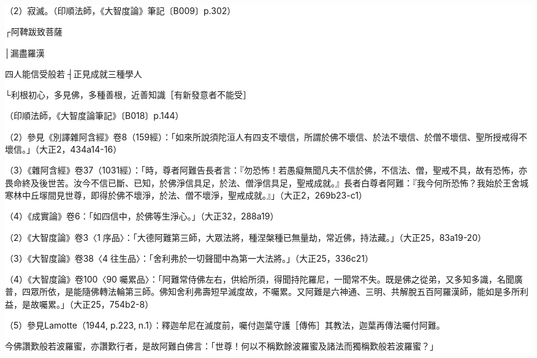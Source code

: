 [^50]: 捷：6.迅速，敏疾。（《漢語大詞典》（六），p.650）

[^51]: 疾：18.快速，急速。19.敏捷，敏銳。（《漢語大詞典》（八），p.296）

[^52]: 《大般若波羅蜜多經》卷426〈26
信受品〉：「爾時，具壽舍利子問善現言：『豈不於此所說般若波羅蜜多甚深教中，廣說三乘相應之法，謂聲聞乘、獨覺乘、無上乘法？廣說攝受諸菩薩摩訶薩從初發心乃至十地諸菩薩道，所謂布施波羅蜜多乃至般若波羅蜜多，四念住，廣說乃至十八佛不共法，一切三摩地門、一切陀羅尼門。廣說攝受諸菩薩摩訶薩神通勝事，謂菩薩摩訶薩於此般若波羅蜜多勤修行故，隨所生處常受化生，不退神通自在遊戲，能善通達無量法門，從一佛國至一佛國，供養恭敬、尊重讚歎諸佛世尊，隨所願樂，種種善根皆能修集速得圓滿，於諸佛所聞持正法乃至無上正等菩提常不忘失，恒居勝定離散亂心，由此為緣得無礙辯、無斷盡辯、應辯、迅辯、無踈謬辯、諸所演說豐義味辯、一切世間最勝妙辯。』」（大正7，140b25-c11）

[^53]: 《大般若波羅蜜多經》卷426〈26
信受品〉：「善現答言：『如是！如是！誠如所說。於此般若波羅蜜多甚深教中，以無所得而為方便，廣說三乘相應之法，乃至廣說攝受諸菩薩摩訶薩神通勝事，乃至令得一切世間最勝妙辯，以無所得為方便者，此於何法無所得為方便？謂於我乃至見者無所得為方便，於色乃至識無所得為方便，於眼乃至意無所得為方便，於色乃至法無所得為方便，於眼識乃至意識無所得為方便，於眼觸乃至意觸無所得為方便，於眼觸為緣所生受乃至意觸為緣所生受無所得為方便，於布施波羅蜜多乃至般若波羅蜜多無所得為方便，於內空乃至無性自性空無所得為方便，於四念住廣說乃至十八佛不共法無所得為方便，如是乃至於一切智、道相智、一切相智無所得為方便。』」（大正7，140c11-27）

[^54]: 故＋（言）【石】。（大正25，450d，n.3）

[^55]: 〔故〕－【宋】【元】【明】【宮】。（大正25，450d，n.4）

[^56]: 〔故〕－【宋】【元】【明】【宮】【聖】。（大正25，450d，n.5）

[^57]: 者言＝論者言【元】【明】，＝釋曰【石】。（大正25，450d，n.6）

[^58]: （1）甚深難見難解難知。（印順法師，《大智度論》筆記〔B009〕p.303）

（2）寂滅。（印順法師，《大智度論》筆記〔B009〕p.302）

[^59]: 得＝待【聖】。（大正25，450d，n.7）

[^60]: 澁＝淴【聖】，＝忽【石】。（大正25，450d，n.8）

[^61]: 〔若〕－【聖】。（大正25，450d，n.9）

[^62]: 〔慧〕－【宋】【元】【明】【宮】。（大正25，450d，n.10）

[^63]: 情：6.意願，欲望。（《漢語大詞典》（七），p.576）

[^64]: 凡夫著有怖空。（印順法師，《大智度論筆記》〔E017〕p.315）

[^65]:
┌阿鞞跋致菩薩

│漏盡羅漢

四人能信受般若 ┤正見成就三種學人

└利根初心，多見佛，多種善根，近善知識［有新發意者不能受］

（印順法師，《大智度論筆記》〔B018〕p.144）

[^66]: 〔漏〕－【聖】。（大正25，450d，n.11）

[^67]: 〔故〕－【石】。（大正25，450d，n.12）

[^68]: 漏＝滿【聖】。（大正25，450d，n.13）

[^69]: （1）四信：又稱四不壞淨、四不壞信，即佛不壞信、法不壞信、僧不壞信、聖戒不壞信。

（2）參見《別譯雜阿含經》卷8（159經）：「如來所說須陀洹人有四支不壞信，所謂於佛不壞信、於法不壞信、於僧不壞信、聖所授戒得不壞信。」（大正2，434a14-16）

（3）《雜阿含經》卷37（1031經）：「時，尊者阿難告長者言：『勿恐怖！若愚癡無聞凡夫不信於佛，不信法、僧，聖戒不具，故有恐怖，亦畏命終及後世苦。汝今不信已斷、已知，於佛淨信具足，於法、僧淨信具足，聖戒成就。』長者白尊者阿難：『我今何所恐怖？我始於王舍城寒林中丘塜間見世尊，即得於佛不壞淨，於法、僧不壞淨，聖戒成就。』」（大正2，269b23-c1）

（4）《成實論》卷6：「如四信中，於佛等生淨心。」（大正32，288a19）

[^70]: 愛＝受【元】【明】【聖】。（大正25，450d，n.14）

[^71]: 原文作「伐」，今依【宋】【元】【明】【宮】【聖】【石】改為「代」。

[^72]: （1）《根本說一切有部毘奈耶》卷35：「其舍利子是第二大法將，助佛轉法輪。」（大正23，818a17-18）

（2）《大智度論》卷3〈1
序品〉：「大德阿難第三師，大眾法將，種涅槃種已無量劫，常近佛，持法藏。」（大正25，83a19-20）

（3）《大智度論》卷38〈4
往生品〉：「舍利弗於一切聲聞中為第一大法將。」（大正25，336c21）

（4）《大智度論》卷100〈90
囑累品〉：「阿難常侍佛左右，供給所須，得聞持陀羅尼，一聞常不失。既是佛之從弟，又多知多識，名聞廣普，四眾所依，是能隨佛轉法輪第三師。佛知舍利弗壽短早滅度故，不囑累。又阿難是六神通、三明、共解脫五百阿羅漢師，能如是多所利益，是故囑累。」（大正25，754b2-8）

（5）參見Lamotte（1944, p.223,
n.1）：釋迦牟尼在滅度前，囑付迦葉守護［傳佈］其教法，迦葉再傳法囑付阿難。

[^73]: 是＝皆【聖】。（大正25，450d，n.16）

[^74]: 〔故〕－【宋】【元】【明】【宮】【聖】【石】。（大正25，450d，n.17）

[^75]: 讚＋（嘆）【石】。（大正25，450d，n.18）

[^76]: 《大智度論》卷58〈36 阿難稱譽品〉：

今佛讚歎般若波羅蜜，亦讚歎行者，是故阿難白佛言：「世尊！何以不稱歎餘波羅蜜及諸法而獨稱歎般若波羅蜜？」


[^1]: （大智度論釋幻人聽法品第二十八卷五十五）十八字＝（大智度論卷第五十五，釋幻聽品第二十八）十七字【宋】，＝（大智度論卷第五十五，釋幻聽品第二十八品）十八字【宮】，＝（大智度論卷第五十五，釋如幻品第二十八）十七字【元】，＝（大智度論卷第五十五，釋如幻品第二十八經作幻聽品）二十二字【明】，＝（大智度經論卷第五十五，釋第二十七品，訖第二十八品）二十二字【聖】，＝（摩訶般若波羅蜜□□□法品二十七，五十七）【石】。（大正25，448d，n.43）
[^2]: 〔子〕－【聖】。（大正25，448d，n.45）
[^3]: 《大般若波羅蜜多經》卷426〈26
[^4]: 〔是〕－【聖】。（大正25，448d，n.46）
[^5]: ［胡］吉藏，《大品經義疏》卷6：「眾生如幻下第六，破『聽者說者皆如幻』疑。疑意未能雙幻，或可聽者如幻，說者不必如幻，故釋云：說者、聽者亦皆如幻也。」（卍新續藏24，263a4-6）
[^6]: 果＋（如幻如夢）【石】。（大正25，449d，n.1）
[^7]: 天＝人【聖】。（大正25，449d，n.2）
[^8]: 子＋（言）【石】。（大正25，449d，n.3）
[^9]: 《大般若波羅蜜多經》卷426〈26
[^10]: 參見《摩訶般若波羅蜜經》卷7〈27 問住品〉（大正8，275b20-c13）。
[^11]: 〔故〕－【宋】【元】【明】【宮】。（大正25，449d，n.5）
[^12]: 《摩訶般若波羅蜜經》卷7〈27
[^13]: （如）＋化【石】。（大正25，449d，n.6）
[^14]: 〔無〕－【聖】。（大正25，449d，n.7）
[^15]: 如幻：令於諸法心無所著。（印順法師，《大智度論筆記》〔E017〕p.315）
[^16]: 〔幻〕－【宮】【聖】。（大正25，449d，n.8）
[^17]: 妙云＝第一【聖】。（大正25，449d，n.9）
[^18]: （1）審＝悉【宋】【元】【明】【宮】。（大正25，449d，n.10）
[^19]: 將無：莫非。（《漢語大詞典》（七），p.810）
[^20]: 正自：1.正是，恰好是。（《漢語大詞典》（五），p.309）
[^21]: 涅槃：從妄而有故（如幻）空。（印順法師，《大智度論筆記》〔E008〕p.300）
[^22]: 佛亦如幻：福慧緣合有故。（印順法師，《大智度論筆記》〔E009〕p.302）
[^23]: 《正觀》（6），p.153：參見《摩訶般若波羅蜜經》卷23〈75
[^24]: 幻＋（如）【聖】。（大正25，449d，n.11）
[^25]: 時＝以【石】。（大正25，449d，n.12）
[^26]: （1）《雜阿含經》卷33（936經）：「此堅固樹，於我所說能知義者，無有是處！若能知者，我則記說，況復百手釋氏而不記說得須陀洹？」（大正2，240b5-8）
[^27]: 耳＝也【石】。（大正25，449d，n.13）
[^28]: 貪＝含【聖】。（大正25，449d，n.14）
[^29]: 〔所〕－【石】。（大正25，449d，n.15）
[^30]: 涅槃：相。（印順法師，《大智度論筆記》〔E008〕p.300）
[^31]: 智＝知【聖】。（大正25，449d，n.16）
[^32]: （1）《眾事分阿毘曇論》卷4：「云何有上法？謂一切有為法及虛空非數滅。云何無上法？謂數滅法。」（大正26，648b29-c1）
[^33]: 大＝火【聖】。（大正25，449d，n.17）
[^34]: （1）擘＝𨐯【宮】【聖】【石】。（大正25，449d，n.18）
[^35]: 毳（ㄘㄨㄟˋ）：1.鳥獸的細毛。2.指獸毛皮。3.指毛皮或毛織品所製衣服。（《漢語大詞典》（六），p.1012）
[^36]: 熱勢＝勢熱【宋】【元】【明】【宮】。（大正25，449d，n.19）
[^37]: 減＝滅【宋】【元】【明】【宮】【聖】。（大正25，449d，n.20）
[^38]: 破：破諸有法顯乎如幻。（印順法師，《大智度論筆記》〔E017〕p.315）
[^39]: 揵＝犍【明】。（大正25，449d，n.21）
[^40]: 〔及諸菩薩......諸〕九字－【聖】。（大正25，449d，n.22）
[^41]: 人＝又【石】。（大正25，449d，n.23）
[^42]: （1）《放光般若經》卷6〈29
[^43]: （1）《大般若波羅蜜多經卷》卷426（第二分）〈26
[^44]: （諸）＋陀【宋】【元】【明】【宮】。（大正25，449d，n.24）
[^45]: （種）＋智【石】。（大正25，449d，n.25）
[^46]: 法＝無【聖】。（大正25，449d，n.26）
[^47]: 攝取＝護持【石】。（大正25，449d，n.27）
[^48]: 般若：攝取菩薩之法。（印順法師，《大智度論筆記》〔E002〕p.288）
[^49]: 〔國〕－【聖】。（大正25，450d，n.1）
[^77]: 〔是〕－【聖】。（大正25，450d，n.19）
[^78]: 〔波羅蜜〕－【石】。（大正25，450d，n.20）
[^79]: 無所失無所破：即本來如是，色即是空、空即是色義。（《大智度論筆記》［E017］p.315）
[^80]: 益利＝利益【宋】【元】【明】【宮】。（大正25，450d，n.21）
[^81]: 〔子〕－【宋】【元】【明】【宮】。（大正25，450d，n.22）
[^82]: 〔深〕－【聖】。（大正25，450d，n.23）
[^83]: 參見《大智度論》卷18（大正25，191a-c）。
[^84]: 〔波羅蜜〕－【宋】【元】【明】【宮】【聖】。（大正25，450d，n.24）
[^85]: （1）參見《正觀》（6），pp.153-154：
[^86]: 七辯。（印順法師，《大智度論》筆記〔E009〕p.303）
[^87]: 辯＝辨【聖】。（大正25，450d，n.25）
[^88]: 〔辯〕－【宋】【元】【明】【宮】【聖】【石】。（大正25，450d，n.26）
[^89]: 〔難斷絕...所〕十七字－【聖】。（大正25，451d，n.1）
[^90]: 〔法〕－【聖】。（大正25，451d，n.2）
[^91]: 七辯。（印順法師，《大智度論筆記》〔E009〕p.303）
[^92]: 然：4.正確，認為正確。5.常作表示肯定的答語。（《漢語大詞典》（七），p.169）
[^93]: 問＝間【宮】。（大正25，451d，n.3）
[^94]: 般若說三乘法皆空和合。［蓋就菩薩般若正觀境上而談，豈通化耶？］（印順法師，《大智度論筆記》〔E017〕p.315）
[^95]: 故＋（釋第二十七品竟）【石】。（大正25，451d，n.4）
[^96]: （大智度論釋散華品第二十九）十二字＝（釋第二十八品）六字【聖】，＝（摩訶般若波羅蜜經散華品第二十八）十五字【石】，〔大智度論〕－【明】。（大正25，451d，n.5）
[^97]: 寧＝曼【聖】。（大正25，451d，n.8）
[^98]: 〔可〕－【宮】。（大正25，451d，n.9）
[^99]: 殊＝姝【聖】。（大正25，451d，n.10）
[^100]: 〔諸〕－【宮】【聖】。（大正25，451d，n.11）
[^101]: 比：3.類，輩。（《漢語大詞典》（五），p.25~~9~~8）
[^102]: 《大般若波羅蜜多經》卷426〈27
[^103]: 語＝諸【聖】。（大正25，451d，n.12）
[^104]: 《大般若波羅蜜多經》卷426〈27
[^105]: 是＋（華）【宋】【元】【明】【宮】。（大正25，451d，n.13）
[^106]: 《大般若波羅蜜多經》卷426〈27
[^107]: 畢竟不生，不名為色。（印順法師，《大智度論筆記》〔E008〕p.301）
[^108]: 案：《大正藏》原作「相」，今依《高麗藏》作「想」（第14冊，930b21）。
[^109]: 〔【論】〕－【宋】【聖】。（大正25，451d，n.14）
[^110]: 無所失無所破：雖說空，于法無所破，不失諸行業果報。（印順法師，《大智度論筆記》［E017］p.315）
[^111]: （1）蒔＝殖【石】。（大正25，451d，n.15）
[^112]: （1）霑＝沾【宋】【元】【明】【宮】【石】，＝活【聖】。（大正25，451d，n.16）
[^113]: （1）洽（ㄑㄧㄚˋ）：3.浸潤，沾濕。《書‧大禹謨》："好生之德，洽于民心。"孔穎達疏："洽，謂沾漬優渥，洽於民心，言潤澤多也。"（《漢語大詞典》（五），p.1171）
[^114]: 唯＝雖【宋】【元】【明】【宮】【聖】【石】。（大正25，451d，n.17）
[^115]: 發心畢竟二不別。（印順法師，《大智度論筆記》［E009］p.302）
[^116]: 〔惡〕－【聖】。（大正25，451d，n.18）
[^117]: 蒙＝家【聖】。（大正25，451d，n.19）
[^118]: 甄（ㄓㄣ）：5.鑒別，選拔。6.彰明，表彰。（《漢語大詞典》（五），p.291）
[^119]: 化＋（共）【聖】。（大正25，451d，n.20）
[^120]: 稱心：遂心適意。（《漢語大詞典》（八），p.112）
[^121]: 〔故〕－【宋】【元】【明】【宮】。（大正25，451d，n.21）
[^122]: （1）菩薩、善現入法寶中。（印順法師，《大智度論筆記》［E017］p.315）
[^123]: 《大正藏》原作「方」，今依《高麗藏》作「力」（第14冊，931a27）。
[^124]: 〔是〕－【宋】【元】【明】【宮】。（大正25，451d，n.22）
[^125]: 少＝小【聖】。（大正25，451d，n.23）
[^126]: 現＋（敢現）【聖】。（大正25，451d，n.24）
[^127]: 〔說〕－【宋】【元】【明】【宮】。（大正25，451d，n.25）
[^128]: 反＝友【聖】。（大正25，451d，n.26）
[^129]: 伏（ㄈㄨˊ）：12.通"服"。佩服，服氣。14.通"服"。降服，屈服，服從。（《漢語大詞典》（一），p.1180）
[^130]: （1）如是＋（此處舊有六行半文今依校正移入于後）夾註【元】。（大正25，452d，n.1）
[^131]: 〔是〕－【宋】【宮】【聖】【石】。（大正25，452d，n.5）
[^132]: 〔實〕－【宋】【宮】。（大正25，452d，n.6）
[^133]: （1）《大般若波羅蜜多經》卷426〈27
[^134]: 知＝智【聖】。（大正25，452d，n.7）
[^135]: 〔實〕－【宋】【宮】【聖】。（大正25，452d，n.8）
[^136]: 《大般若波羅蜜多經》卷426〈27
[^137]: 但假名＝假名但【宋】【宮】。（大正25，452d，n.9）
[^138]: 《大般若波羅蜜多經》卷426〈27
[^139]: 〔如〕－【石】。（大正25，452d，n.10）
[^140]: 《大般若波羅蜜多經》卷426〈27
[^141]: 何以＝不可得【聖】。（大正25，452d，n.11）
[^142]: 《大般若波羅蜜多經》卷426〈27
[^143]: 〔以〕－【宋】【元】【明】【宮】【聖】。（大正25，452d，n.12）
[^144]: 《大般若波羅蜜多經》卷426〈27
[^145]: 減＝咸【聖】。（大正25，452d，n.13）
[^146]: 《大般若波羅蜜多經》卷426〈27
[^147]: 色受＝受色【石】。（大正25，452d，n.14）
[^148]: 色滅＝滅色【石】。（大正25，452d，n.15）
[^149]: 種＋（種）【聖】。（大正25，452d，n.16）
[^150]: 菩薩＝菩提【石】。（大正25，452d，n.17）
[^151]: 《大般若波羅蜜多經》卷426〈27
[^152]: 《大般若波羅蜜多經》卷426〈27
[^153]: 〔能〕－【聖】。（大正25，452d，n.18）
[^154]: 減＝滅咸【聖】。（大正25，452d，n.19）
[^155]: 減＝滅【石】。（大正25，452d，n.20）
[^156]: 《大般若波羅蜜多經》卷426〈27
[^157]: 案：「釋」，即指帝釋。
[^158]: 吾＝五【聖】。（大正25，453d，n.1）
[^159]: 但名：緣生無性之義。（印順法師，《大智度論筆記》〔E017〕p.315）
[^160]: 二諦：名字，實相。（印順法師，《大智度論筆記》［E002］p.286）
[^161]: 諍＝諦【聖】。（大正25，452d，n.3）
[^162]: （1）深＋（五眾從因緣和合生，無有定性，但有假名。假名實相者，所謂五眾如、法性、實際。須菩提所說，不違此理；何以故？聖人知名字是俗諦，實相是第一義諦；有所說者隨凡夫人，第一義諦中無彼此，亦無諍；乃至一切種智亦如是。眾生空，乃至知者，見者空故。須陀洹但有假名，乃至佛亦如是。）【元】。（大正25，453d，n.2）
[^163]: 言＝曰【石】。（大正25，453d，n.4）
[^164]: 不學真學。（印順法師，《大智度論筆記》［E017］p.315）
[^165]: 〔空〕－【石】。（大正25，453d，n.5）
[^166]: 〔以〕－【宋】【元】【明】【宮】。（大正25，453d，n.6）
[^167]: 〔可〕－【宋】【宮】。（大正25，453d，n.7）
[^168]: 〔空〕－【宋】【元】【明】【宮】【聖】。（大正25，453d，n.8）
[^169]: 〔空〕－【宋】【宮】【聖】。（大正25，453d，n.9）
[^170]: ┌著　──破法不破空
[^171]: 是＋（如是）【石】。（大正25，453d，n.10）
[^173]: 〔不〕－【宋】【元】【明】【宮】【聖】。（大正25，453d，n.12）
[^174]: 染＝深【石】。（大正25，453d，n.13）
[^175]: 〔是〕－【石】。（大正25，453d，n.15）
[^176]: 增執、減執。（印順法師，《大智度論筆記》〔E017〕p.315）
[^177]: 不：不增不減，不受不滅。（印順法師，《大智度論筆記》［E010）p.303）
[^178]: 〔須菩提〕－【聖】。（大正25，453d，n.16）
[^179]: 之＝趣【石】。（大正25，453d，n.18）
[^180]: ［隋］慧遠，《大乘義章》卷18：「火珠雖能出火，要須見日；亦如水珠雖能出水，要須見月。」（大正44，820a6-8）
[^181]: 法性常住。（印順法師，《大智度論筆記》［E005）p.295）
[^182]: 不：不生不滅不受不取，不垢不淨，不增不減。（印順法師，《大智度論筆記》〔E010〕p.303）
[^183]: 到＝至【宮】【聖】。（大正25，453d，n.19）
[^184]: ［胡］吉藏，《大品經義疏》卷6：「第二、明學得果。『當於何求』下，第三、示學處。前明無所得學，今示所得處，將三種般若是所學處，謂文字、實相、正觀。」（卍新續藏24，264a22-24）
[^185]: 言＝語【宋】【元】【明】【宮】。（大正25，453d，n.20）
[^186]: 案：上面這一段討論「是誰神力」之內容，如依吉藏《大品經義疏》之科判屬於「文字般若」之範圍。不過，《摩訶般若波羅蜜經》卷8〈29
[^187]: ［胡］吉藏，《大品經義疏》卷6：「『天主云一切皆無受相』下，第二、因破神力，明實相般若果。」（卍新續藏24，264b13-14）。
[^188]: 〔故〕－【宋】【宮】【聖】。（大正25，453d，n.21）
[^189]: 《大般若波羅蜜多經》卷426〈27
[^190]: 《大般若波羅蜜多經》卷426〈27
[^191]: 《大般若波羅蜜多經》卷426〈27
[^192]: （1）《放光般若經》卷6〈30
[^193]: 《大般若波羅蜜多經》卷426〈27
[^194]: ［胡］吉藏，《大品經義疏》卷6：「『當何處求』下，第三、明觀照般若，即是正明求學。論云『上因佛神力說般若』；今正明求實相，即發正觀，故是觀照波若。然息一切觀是正觀，息一切求故是正求。」（卍新續藏24，265a1-3）
[^195]: 〔應〕－【石】。（大正25，453d，n.22）
[^196]: （1）《放光般若經》卷6〈30 雨法雨品〉：
[^197]: 《大般若波羅蜜多經》卷427〈27
[^198]: 非＝不【石】。（大正25，454d，n.1）
[^199]: 《大般若波羅蜜多經》卷427〈27
[^200]: 《大般若波羅蜜多經》卷427〈27
[^201]: 案：羅什此處譯的「色法」，玄奘譯《大般若經》作「法性」，應即前文中的「法相」。
[^202]: 《大般若波羅蜜多經》卷427〈27
[^203]: 〔非一切種智如〕－【聖】。（大正25，454d，n.2）
[^204]: 《正觀》（6），p.154：
[^205]: 〔波羅蜜〕－【宋】【元】【明】【宮】【聖】。（大正25，454d，n.3）
[^206]: 文字般若。（印順法師，《大智度論筆記》［E010］p.303）
[^207]: 佛說般若之量。（印順法師，《大智度論筆記》［E017］p.315）
[^208]: 如來隨眾生應解、應得、應行故說法。（印順法師，《大智度論筆記》［B018］p.145）
[^209]: 墮＝隨【聖】。（大正25，454d，n.4）
[^210]: 落＝洛【石】。（大正25，454d，n.5）
[^211]: 〔解所應〕－【石】。（大正25，454d，n.6）
[^212]: 〔有〕－【石】。（大正25，454d，n.7）
[^213]: （無）＋受【石】。（大正25，454d，n.8）
[^214]: 〔名為般〕－【石】。（大正25，454d，n.9）
[^215]: 言＝示【宋】【元】【明】【宮】【聖】。（大正25，454d，n.10）
[^216]: 〔又〕－【宮】【聖】。（大正25，454d，n.11）
[^217]: 一切法趣空。（印順法師，《大智度論筆記》〔E010〕p.305）
[^218]: 讚＋（嘆）【石】。（大正25，454d，n.12）
[^219]: 〔云何言......不〕十七字－【聖】。（大正25，454d，n.13）
[^220]: 言定＝定言【宮】。（大正25，454d，n.14）
[^221]: 〔所〕－【宋】【元】【明】【宮】。（大正25，454d，n.15）
[^222]: 無＋（所）【宋】【元】【明】【宮】。（大正25，454d，n.16）
[^223]: 今＝令【元】【明】。（大正25，454d，n.17）
[^224]: ［胡］吉藏，《大品經義疏》卷6：「問：『如與無受，云何異？』答曰：『皆是實相異名。即諸法不可著，故名無受；取戲論不能破，故名如也。又云：畢竟空實相名如也。』」（卍新續藏24，264b17-19）
[^225]: 〔中〕－【宋】【元】【明】【宮】。（大正25，454d，n.18）
[^226]: ┌亦名無受.........諸法不可著故。
[^227]: 然＝無【宋】，然＋（可）【石】。（大正25，454d，n.19）
[^228]: 〔名〕－【聖】。（大正25，454d，n.20）
[^229]:  （1）《中論》卷4〈22
[^230]: 《正觀》（6），p.154：參見《大智度論》卷2（大正25，74c8-16）、卷7（109c25）、卷9（124a20）、卷15（170a8）、卷25（243b15-16）、卷26（253b13-c12）、卷28（266a15-23）、卷35（321c7-9）、卷73（574b）。
[^231]: 來故名＝如來故【宮】。（大正25，454d，n.21）
[^232]: 錠＝定【宋】【元】【明】【宮】【石】。（大正25，454d，n.22）
[^233]: 〔知〕－【聖】。（大正25，454d，n.23）
[^234]: 如＝佛【聖】。（大正25，454d，n.24）
[^235]: 〔是〕－【宮】【聖】。（大正25，454d，n.25）
[^236]: 《正觀》（6），p.155：
[^237]: 實相：有二種說。（印順法師，《大智度論筆記》［E001］p.285）
[^238]: 如＋（來）【石】。（大正25，454d，n.26）
[^239]: 案：依經文與論本處問答，此所說「二義」應指「無受相」與「如」二義。
[^240]: 《正觀》（6），p.155：稍前《大智度論》卷55（大正25，454b26）以下之解說。
[^241]: （1）參見《中論》卷4〈22
[^242]: 〔生〕－【聖】。（大正25，454d，n.27）
[^243]: 聞＝間【元】。（大正25，454d，n.28）
[^244]: 覺＝學【石】。（大正25，454d，n.29）
[^245]: 色＝眼【宮】【聖】【石】。（大正25，455d，n.1）
[^246]: 見＋（者）【石】。（大正25，455d，n.2）
[^247]: 以是故＝是以【宋】【元】【明】【宮】【聖】。（大正25，455d，n.3）
[^248]: 根＝相【聖】。（大正25，455d，n.4）
[^249]: 知＝欲【聖】。（大正25，455d，n.5）
[^250]: 《中論》卷4〈22
[^251]: 墮＝隨【聖】。（大正25，455d，n.7）
[^252]: 有無＝無有【聖】。（大正25，455d，n.8）
[^253]: 〔相〕－【宋】【元】【明】【宮】【聖】。（大正25，455d，n.9）
[^254]: 案：五事即是五眾如非如來如，離五眾如非如來如，五眾如不在如來如中，如來如不在五眾如中，如來如亦不有五眾如。
[^255]: （1）《大智度論》卷12〈1
[^256]: 或＝惑【宋】【元】【明】【宮】。（大正25，455d，n.10）
[^257]: 〔如〕－【聖】。（大正25，455d，n.11）
[^258]: 法相：五眾如即法相。（印順法師，《大智度論筆記》［E008］p.301）
[^259]: 〔相〕－【宋】【宮】。（大正25，455d，n.12）
[^260]: 〔法〕－【宋】【元】【明】【宮】【聖】【石】。（大正25，455d，n.13）
[^261]: 自：1.自己。5.自然，當然。6.本來。（《漢語大詞典》（八），p.1306）
[^262]: 慍＝慢【聖】，＝怨【石】。（大正25，455d，n.14）
[^263]: 即＝如即【元】【明】，＝則【宮】。（大正25，455d，n.16）
[^264]: 〔無〕－【宋】【元】【明】【宮】【聖】。（大正25，455d，n.17）
[^265]: 言＝說【宋】【元】【明】【宮】。（大正25，455d，n.18）
[^266]: 般若：般若是諸佛實智慧。（印順法師，《大智度論筆記》［E002］p.288）
[^267]: 〔當〕－【宋】【元】【明】【宮】。（大正25，455d，n.19）
[^268]: 瀆＝濁【石】。（大正25，455d，n.20）
[^269]: 無作無起＝無起無作【石】。（大正25，455d，n.21）
[^270]: 《正觀》（6），p.155：參見《大智度論》卷12（大正25，147b8-148a22）、卷15（171c21-24）、卷31（291c21-292a28）、卷31（294b4-14）、卷36（326b20-c29）、卷41（358a17-c8）、卷42（364b24-28），365c22-27）、卷45（382a23-27）、卷89（691a1-b8）。
[^271]: 不：不即不離。（印順法師，《大智度論筆記》〔E010〕p.303）
[^272]: 《正觀》（6），p.155：
[^273]: 是＋（為）【石】。（大正25，455d，n.23）
[^274]: 果＋（是果）【石】。（大正25，455d，n.24）
[^275]: 世界＝國土【元】【明】【石】。（大正25，455d，n.25）
[^276]: 《大般若波羅蜜多經》卷427〈27
[^277]: 〔前際...訶〕三十五字－【聖】。（大正25，455d，n.26）
[^278]: 《大般若波羅蜜多經》卷427〈27
[^279]: 邊＋（故）【宋】【元】【明】【宮】【石】。（大正25，456d，n.4）
[^280]: 《大般若波羅蜜多經》卷427〈27 散花品〉：
[^281]: 〔中〕－【宋】【宮】【聖】。（大正25，456d，n.8）
[^282]: 實不說＝不說實【元】【明】。（大正25，456d，n.9）
[^283]: 《大般若波羅蜜多經》卷427〈27
[^284]: 佛＋（壽如）【石】。（大正25，456d，n.10）
[^285]: 〔壽〕－【石】。（大正25，456d，n.11）
[^286]: 〔眾生〕－【石】。（大正25，456d，n.12）
[^287]: 《大般若波羅蜜多經》卷427〈27
[^288]: 〔是〕－【宋】【元】【明】【宮】【聖】。（大正25，456d，n.13）
[^289]: 中阿含本末經：釋提桓因證須陀洹。（印順法師，《大智度論筆記》〔H004〕p.392）
[^290]: 〔是般若波羅蜜〕－【宮】【聖】【石】。（大正25，456d，n.14）
[^291]: 般若名大：三乘聖果從是學成［利益大］。（印順法師，《大智度論筆記》［E018］p.316）
[^292]: （1）《阿毘達磨大毘婆沙論》卷3：「問：世第一法為幾緣？答：為四緣，謂因、等無間、所緣、增上緣。為因緣者：謂與彼相應俱有同類等法為因緣。為等無間緣者：謂與苦法智忍為等無間緣。為所緣緣者：謂與能緣此心心所法為所緣緣。為增上緣者：謂除自性，與餘一切有為法為增上緣。」（大正27，11a6-16）
[^293]: 語人＝悟入【聖】。（大正25，456d，n.18）
[^294]: 壽＋（命）【石】。（大正25，456d，n.19）